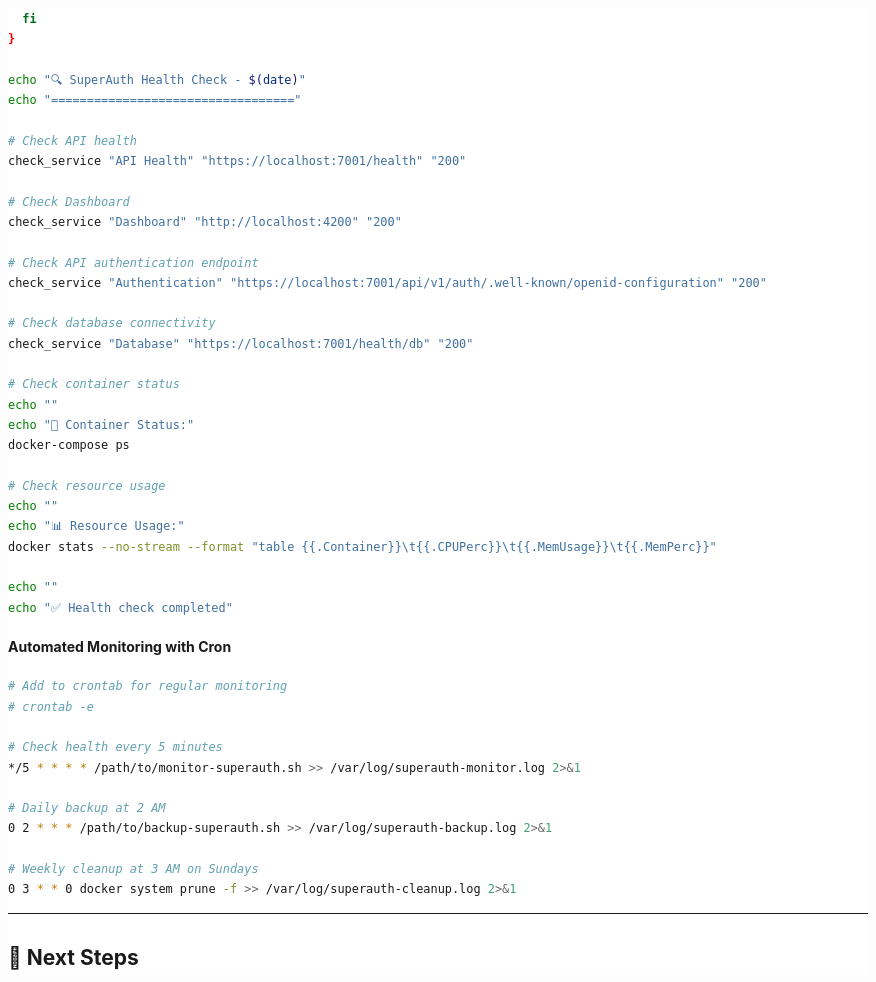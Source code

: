 ```bash
  fi
}

echo "🔍 SuperAuth Health Check - $(date)"
echo "=================================="

# Check API health
check_service "API Health" "https://localhost:7001/health" "200"

# Check Dashboard
check_service "Dashboard" "http://localhost:4200" "200"

# Check API authentication endpoint
check_service "Authentication" "https://localhost:7001/api/v1/auth/.well-known/openid-configuration" "200"

# Check database connectivity
check_service "Database" "https://localhost:7001/health/db" "200"

# Check container status
echo ""
echo "🐳 Container Status:"
docker-compose ps

# Check resource usage
echo ""
echo "📊 Resource Usage:"
docker stats --no-stream --format "table {{.Container}}\t{{.CPUPerc}}\t{{.MemUsage}}\t{{.MemPerc}}"

echo ""
echo "✅ Health check completed"
```

#### **Automated Monitoring with Cron**

```bash
# Add to crontab for regular monitoring
# crontab -e

# Check health every 5 minutes
*/5 * * * * /path/to/monitor-superauth.sh >> /var/log/superauth-monitor.log 2>&1

# Daily backup at 2 AM
0 2 * * * /path/to/backup-superauth.sh >> /var/log/superauth-backup.log 2>&1

# Weekly cleanup at 3 AM on Sundays
0 3 * * 0 docker system prune -f >> /var/log/superauth-cleanup.log 2>&1
```

-----

## 🚀 Next Steps
